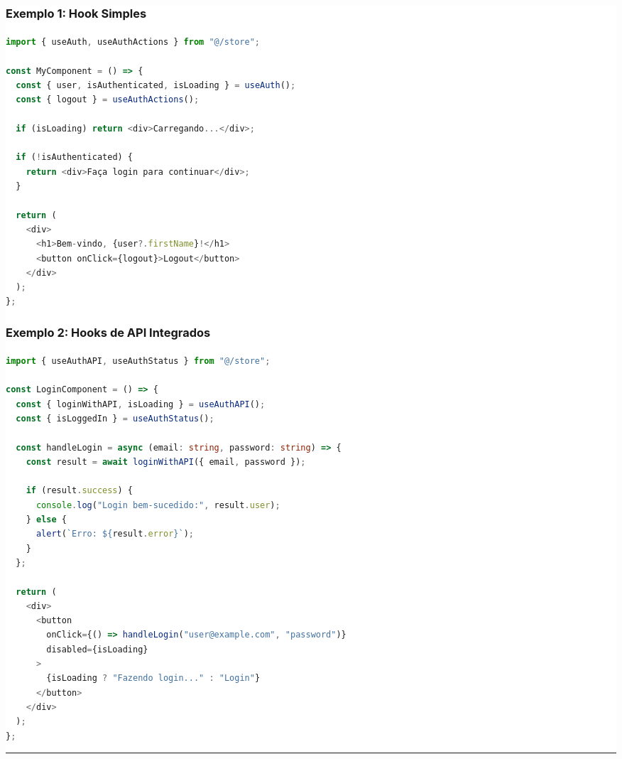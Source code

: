 ### **Exemplo 1: Hook Simples**

```typescript
import { useAuth, useAuthActions } from "@/store";

const MyComponent = () => {
  const { user, isAuthenticated, isLoading } = useAuth();
  const { logout } = useAuthActions();

  if (isLoading) return <div>Carregando...</div>;

  if (!isAuthenticated) {
    return <div>Faça login para continuar</div>;
  }

  return (
    <div>
      <h1>Bem-vindo, {user?.firstName}!</h1>
      <button onClick={logout}>Logout</button>
    </div>
  );
};
```

### **Exemplo 2: Hooks de API Integrados**

```typescript
import { useAuthAPI, useAuthStatus } from "@/store";

const LoginComponent = () => {
  const { loginWithAPI, isLoading } = useAuthAPI();
  const { isLoggedIn } = useAuthStatus();

  const handleLogin = async (email: string, password: string) => {
    const result = await loginWithAPI({ email, password });

    if (result.success) {
      console.log("Login bem-sucedido:", result.user);
    } else {
      alert(`Erro: ${result.error}`);
    }
  };

  return (
    <div>
      <button
        onClick={() => handleLogin("user@example.com", "password")}
        disabled={isLoading}
      >
        {isLoading ? "Fazendo login..." : "Login"}
      </button>
    </div>
  );
};
```

---